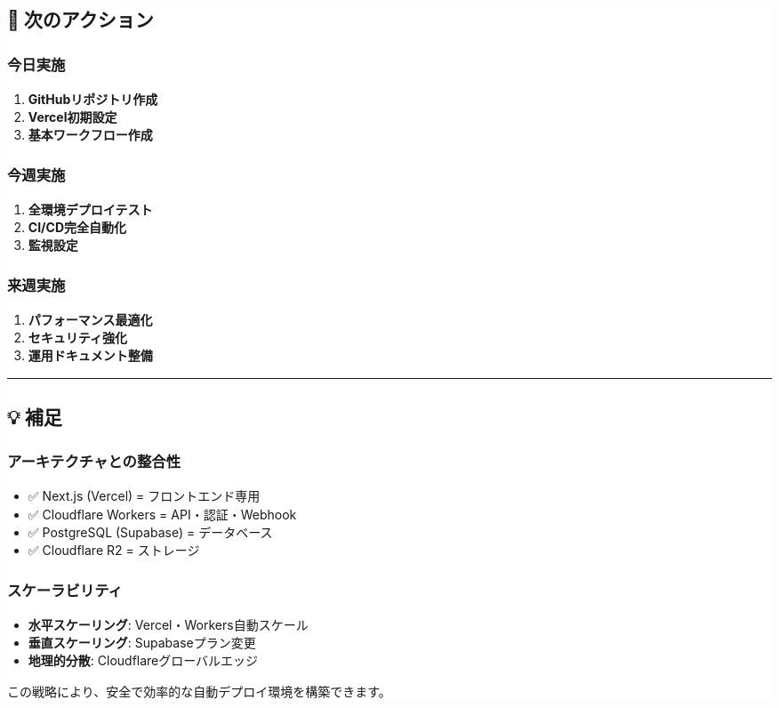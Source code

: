 
## 📝 次のアクション

### 今日実施
1. **GitHubリポジトリ作成**
2. **Vercel初期設定**
3. **基本ワークフロー作成**

### 今週実施  
1. **全環境デプロイテスト**
2. **CI/CD完全自動化**
3. **監視設定**

### 来週実施
1. **パフォーマンス最適化**
2. **セキュリティ強化**
3. **運用ドキュメント整備**

---

## 💡 補足

### アーキテクチャとの整合性
- ✅ Next.js (Vercel) = フロントエンド専用
- ✅ Cloudflare Workers = API・認証・Webhook
- ✅ PostgreSQL (Supabase) = データベース
- ✅ Cloudflare R2 = ストレージ

### スケーラビリティ
- **水平スケーリング**: Vercel・Workers自動スケール
- **垂直スケーリング**: Supabaseプラン変更
- **地理的分散**: Cloudflareグローバルエッジ

この戦略により、安全で効率的な自動デプロイ環境を構築できます。
